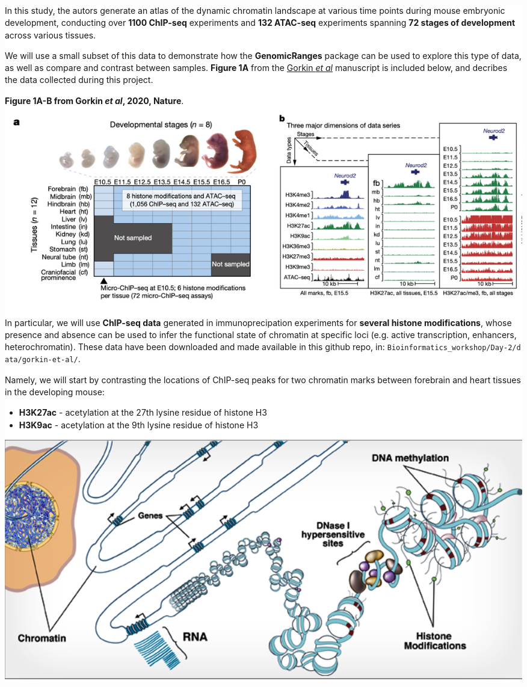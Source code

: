 In this study, the autors generate an atlas of the dynamic chromatin landscape at various time points during mouse embryonic development, conducting over **1100 ChIP-seq** experiments and **132 ATAC-seq** experiments spanning **72 stages of development** across various tissues. 

We will use a small subset of this data to demonstrate how the **GenomicRanges** package can be used to explore this type of data, as well as compare and contrast between samples. **Figure 1A** from the [Gorkin *et al*](https://www.nature.com/articles/s41586-020-2093-3) manuscript is included below, and decribes the data collected during this project. 

**Figure 1A-B from Gorkin *et al*, 2020, Nature**. 
![](../figures/mouse-atlas-fig1a.png)

In particular, we will use **ChIP-seq data** generated in immunoprecipation experiments for **several histone modifications**, whose presence and absence can be used to infer the functional state of chromatin at specific loci (e.g. active transcription, enhancers, heterochromatin). These data have been downloaded and made available in this github repo, in: `Bioinformatics_workshop/Day-2/data/gorkin-et-al/`. 

Namely, we will start by contrasting the locations of ChIP-seq peaks for two chromatin marks between forebrain and heart tissues in the developing mouse: 
- **H3K27ac** - acetylation at the 27th lysine residue of histone H3
- **H3K9ac** - acetylation at the 9th lysine residue of histone H3

![Image source: ENCODE project](../figures/nucleosomes.png)
